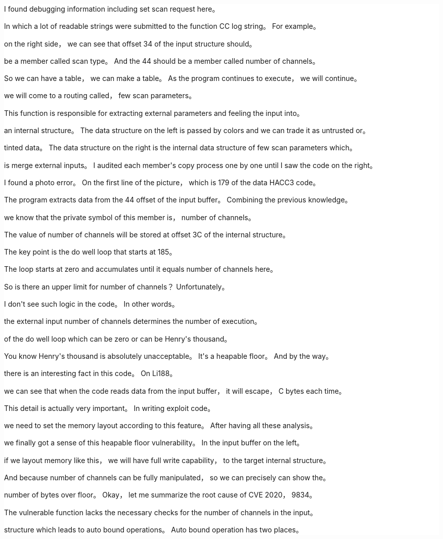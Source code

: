  I found debugging information including set scan request here。

 In which a lot of readable strings were submitted to the function CC log string。 For example。

 on the right side， we can see that offset 34 of the input structure should。

 be a member called scan type。 And the 44 should be a member called number of channels。

 So we can have a table， we can make a table。 As the program continues to execute， we will continue。

 we will come to a routing called， few scan parameters。

 This function is responsible for extracting external parameters and feeling the input into。

 an internal structure。 The data structure on the left is passed by colors and we can trade it as untrusted or。

 tinted data。 The data structure on the right is the internal data structure of few scan parameters which。

 is merge external inputs。 I audited each member's copy process one by one until I saw the code on the right。

 I found a photo error。 On the first line of the picture， which is 179 of the data HACC3 code。

 The program extracts data from the 44 offset of the input buffer。 Combining the previous knowledge。

 we know that the private symbol of this member is， number of channels。

 The value of number of channels will be stored at offset 3C of the internal structure。

 The key point is the do well loop that starts at 185。

 The loop starts at zero and accumulates until it equals number of channels here。

 So is there an upper limit for number of channels？ Unfortunately。

 I don't see such logic in the code。 In other words。

 the external input number of channels determines the number of execution。

 of the do well loop which can be zero or can be Henry's thousand。

 You know Henry's thousand is absolutely unacceptable。 It's a heapable floor。 And by the way。

 there is an interesting fact in this code。 On Li188。

 we can see that when the code reads data from the input buffer， it will escape， C bytes each time。

 This detail is actually very important。 In writing exploit code。

 we need to set the memory layout according to this feature。 After having all these analysis。

 we finally got a sense of this heapable floor vulnerability。 In the input buffer on the left。

 if we layout memory like this， we will have full write capability， to the target internal structure。

 And because number of channels can be fully manipulated， so we can precisely can show the。

 number of bytes over floor。 Okay， let me summarize the root cause of CVE 2020， 9834。

 The vulnerable function lacks the necessary checks for the number of channels in the input。

 structure which leads to auto bound operations。 Auto bound operation has two places。
